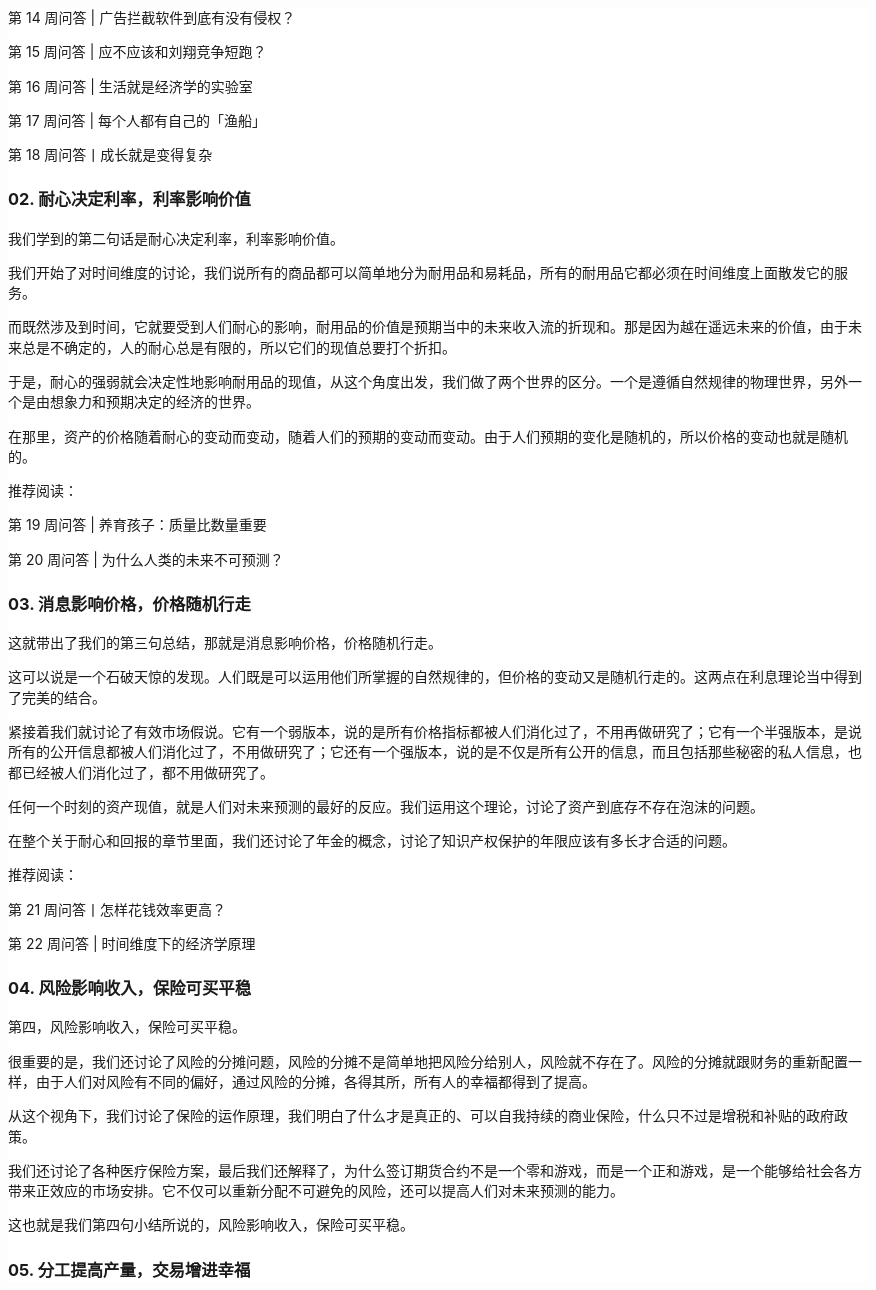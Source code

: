 第 14 周问答 | 广告拦截软件到底有没有侵权？

第 15 周问答 | 应不应该和刘翔竞争短跑？

第 16 周问答 | 生活就是经济学的实验室

第 17 周问答 | 每个人都有自己的「渔船」

第 18 周问答丨成长就是变得复杂

### 02. 耐心决定利率，利率影响价值

我们学到的第二句话是耐心决定利率，利率影响价值。

我们开始了对时间维度的讨论，我们说所有的商品都可以简单地分为耐用品和易耗品，所有的耐用品它都必须在时间维度上面散发它的服务。

而既然涉及到时间，它就要受到人们耐心的影响，耐用品的价值是预期当中的未来收入流的折现和。那是因为越在遥远未来的价值，由于未来总是不确定的，人的耐心总是有限的，所以它们的现值总要打个折扣。

于是，耐心的强弱就会决定性地影响耐用品的现值，从这个角度出发，我们做了两个世界的区分。一个是遵循自然规律的物理世界，另外一个是由想象力和预期决定的经济的世界。

在那里，资产的价格随着耐心的变动而变动，随着人们的预期的变动而变动。由于人们预期的变化是随机的，所以价格的变动也就是随机的。

推荐阅读：

第 19 周问答 | 养育孩子：质量比数量重要

第 20 周问答 | 为什么人类的未来不可预测？

### 03. 消息影响价格，价格随机行走

这就带出了我们的第三句总结，那就是消息影响价格，价格随机行走。

这可以说是一个石破天惊的发现。人们既是可以运用他们所掌握的自然规律的，但价格的变动又是随机行走的。这两点在利息理论当中得到了完美的结合。

紧接着我们就讨论了有效市场假说。它有一个弱版本，说的是所有价格指标都被人们消化过了，不用再做研究了；它有一个半强版本，是说所有的公开信息都被人们消化过了，不用做研究了；它还有一个强版本，说的是不仅是所有公开的信息，而且包括那些秘密的私人信息，也都已经被人们消化过了，都不用做研究了。

任何一个时刻的资产现值，就是人们对未来预测的最好的反应。我们运用这个理论，讨论了资产到底存不存在泡沫的问题。

在整个关于耐心和回报的章节里面，我们还讨论了年金的概念，讨论了知识产权保护的年限应该有多长才合适的问题。

推荐阅读：

第 21 周问答丨怎样花钱效率更高？

第 22 周问答 | 时间维度下的经济学原理

### 04. 风险影响收入，保险可买平稳

第四，风险影响收入，保险可买平稳。

很重要的是，我们还讨论了风险的分摊问题，风险的分摊不是简单地把风险分给别人，风险就不存在了。风险的分摊就跟财务的重新配置一样，由于人们对风险有不同的偏好，通过风险的分摊，各得其所，所有人的幸福都得到了提高。

从这个视角下，我们讨论了保险的运作原理，我们明白了什么才是真正的、可以自我持续的商业保险，什么只不过是增税和补贴的政府政策。

我们还讨论了各种医疗保险方案，最后我们还解释了，为什么签订期货合约不是一个零和游戏，而是一个正和游戏，是一个能够给社会各方带来正效应的市场安排。它不仅可以重新分配不可避免的风险，还可以提高人们对未来预测的能力。

这也就是我们第四句小结所说的，风险影响收入，保险可买平稳。

### 05. 分工提高产量，交易增进幸福
